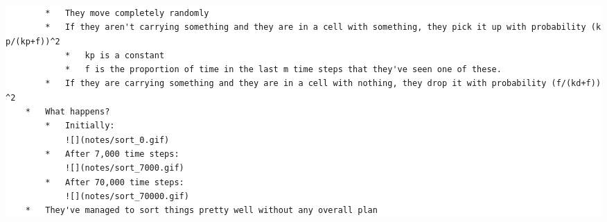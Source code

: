             *   They move completely randomly
            *   If they aren't carrying something and they are in a cell with something, they pick it up with probability (kp/(kp+f))^2
                *   kp is a constant
                *   f is the proportion of time in the last m time steps that they've seen one of these.
            *   If they are carrying something and they are in a cell with nothing, they drop it with probability (f/(kd+f))^2
        *   What happens?
            *   Initially:  
                ![](notes/sort_0.gif)
            *   After 7,000 time steps:  
                ![](notes/sort_7000.gif)
            *   After 70,000 time steps:  
                ![](notes/sort_70000.gif)
        *   They've managed to sort things pretty well without any overall plan
